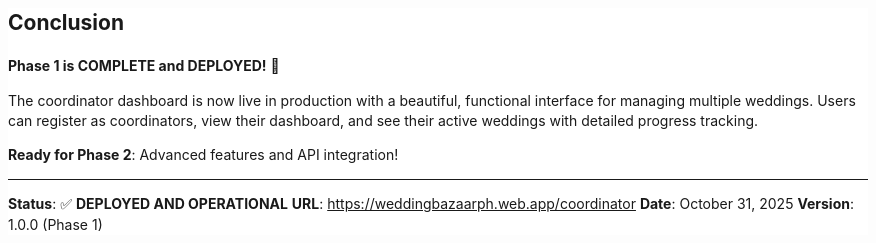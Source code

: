 ## Conclusion

**Phase 1 is COMPLETE and DEPLOYED!** 🎉

The coordinator dashboard is now live in production with a beautiful, functional interface for managing multiple weddings. Users can register as coordinators, view their dashboard, and see their active weddings with detailed progress tracking.

**Ready for Phase 2**: Advanced features and API integration!

---

**Status**: ✅ **DEPLOYED AND OPERATIONAL**
**URL**: https://weddingbazaarph.web.app/coordinator
**Date**: October 31, 2025
**Version**: 1.0.0 (Phase 1)
